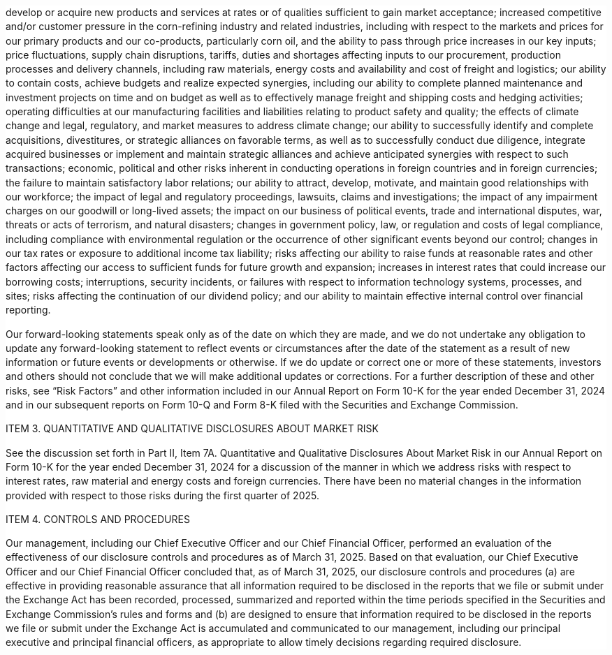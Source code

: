 develop or acquire new products and services at rates or of qualities sufficient to gain market acceptance; increased competitive and/or customer pressure in the corn-refining industry and related industries, including with respect to the markets and prices for our primary products and our co-products, particularly corn oil, and the ability to pass through price increases in our key inputs; price fluctuations, supply chain disruptions, tariffs, duties and shortages affecting inputs to our procurement, production processes and delivery channels, including raw materials, energy costs and availability and cost of freight and logistics; our ability to contain costs, achieve budgets and realize expected synergies, including our ability to complete planned maintenance and investment projects on time and on budget as well as to effectively manage freight and shipping costs and hedging activities; operating difficulties at our manufacturing facilities and liabilities relating to product safety and quality; the effects of climate change and legal, regulatory, and market measures to address climate change; our ability to successfully identify and complete acquisitions, divestitures, or strategic alliances on favorable terms, as well as to successfully conduct due diligence, integrate acquired businesses or implement and maintain strategic alliances and achieve anticipated synergies with respect to such transactions; economic, political and other risks inherent in conducting operations in foreign countries and in foreign currencies; the failure to maintain satisfactory labor relations; our ability to attract, develop, motivate, and maintain good relationships with our workforce; the impact of legal and regulatory proceedings, lawsuits, claims and investigations; the impact of any impairment charges on our goodwill or long-lived assets; the impact on our business of political events, trade and international disputes, war, threats or acts of terrorism, and natural disasters; changes in government policy, law, or regulation and costs of legal compliance, including compliance with environmental regulation or the occurrence of other significant events beyond our control; changes in our tax rates or exposure to additional income tax liability; risks affecting our ability to raise funds at reasonable rates and other factors affecting our access to sufficient funds for future growth and expansion; increases in interest rates that could increase our borrowing costs; interruptions, security incidents, or failures with respect to information technology systems, processes, and sites; risks affecting the continuation of our dividend policy; and our ability to maintain effective internal control over financial reporting.

Our forward-looking statements speak only as of the date on which they are made, and we do not undertake any obligation to update any forward-looking statement to reflect events or circumstances after the date of the statement as a result of new information or future events or developments or otherwise. If we do update or correct one or more of these statements, investors and others should not conclude that we will make additional updates or corrections. For a further description of these and other risks, see “Risk Factors” and other information included in our Annual Report on Form 10-K for the year ended December 31, 2024 and in our subsequent reports on Form 10-Q and Form 8-K filed with the Securities and Exchange Commission.

ITEM 3. QUANTITATIVE AND QUALITATIVE DISCLOSURES ABOUT MARKET RISK

See the discussion set forth in Part II, Item 7A. Quantitative and Qualitative Disclosures About Market Risk in our Annual Report on Form 10-K for the year ended December 31, 2024 for a discussion of the manner in which we address risks with respect to interest rates, raw material and energy costs and foreign currencies. There have been no material changes in the information provided with respect to those risks during the first quarter of 2025.

ITEM 4. CONTROLS AND PROCEDURES

Our management, including our Chief Executive Officer and our Chief Financial Officer, performed an evaluation of the effectiveness of our disclosure controls and procedures as of March 31, 2025. Based on that evaluation, our Chief Executive Officer and our Chief Financial Officer concluded that, as of March 31, 2025, our disclosure controls and procedures (a) are effective in providing reasonable assurance that all information required to be disclosed in the reports that we file or submit under the Exchange Act has been recorded, processed, summarized and reported within the time periods specified in the Securities and Exchange Commission’s rules and forms and (b) are designed to ensure that information required to be disclosed in the reports we file or submit under the Exchange Act is accumulated and communicated to our management, including our principal executive and principal financial officers, as appropriate to allow timely decisions regarding required disclosure.
